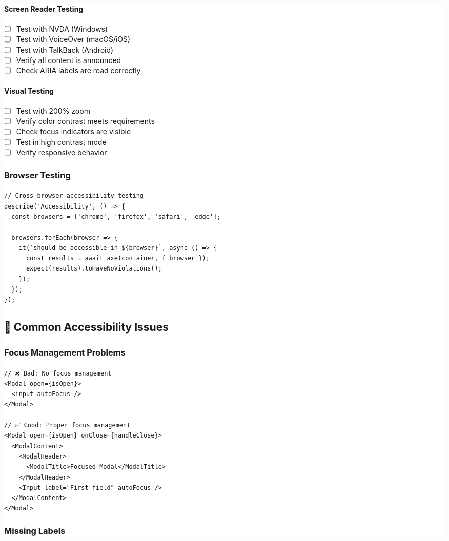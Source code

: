 #### Screen Reader Testing
- [ ] Test with NVDA (Windows)
- [ ] Test with VoiceOver (macOS/iOS)
- [ ] Test with TalkBack (Android)
- [ ] Verify all content is announced
- [ ] Check ARIA labels are read correctly

#### Visual Testing
- [ ] Test with 200% zoom
- [ ] Verify color contrast meets requirements
- [ ] Check focus indicators are visible
- [ ] Test in high contrast mode
- [ ] Verify responsive behavior

### Browser Testing

```tsx
// Cross-browser accessibility testing
describe('Accessibility', () => {
  const browsers = ['chrome', 'firefox', 'safari', 'edge'];

  browsers.forEach(browser => {
    it(`should be accessible in ${browser}`, async () => {
      const results = await axe(container, { browser });
      expect(results).toHaveNoViolations();
    });
  });
});
```

## 🚨 Common Accessibility Issues

### Focus Management Problems

```tsx
// ❌ Bad: No focus management
<Modal open={isOpen}>
  <input autoFocus />
</Modal>

// ✅ Good: Proper focus management
<Modal open={isOpen} onClose={handleClose}>
  <ModalContent>
    <ModalHeader>
      <ModalTitle>Focused Modal</ModalTitle>
    </ModalHeader>
    <Input label="First field" autoFocus />
  </ModalContent>
</Modal>
```

### Missing Labels
